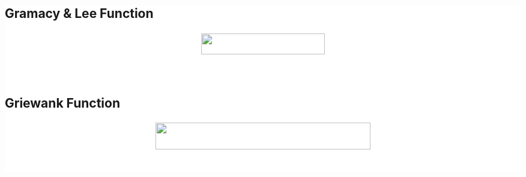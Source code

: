 


## Gramacy & Lee Function

<p align="center"><img src="https://rawgit.com/Y1fanHE/PyBenchFCN/master/svgs/d7bc2330242251d2ca56ca9f9b33bd31.svg?invert_in_darkmode" align=middle width=206.8096866pt height=34.7253258pt/></p>
<p align="center"><img src="https://rawgit.com/Y1fanHE/PyBenchFCN/master/svgs/6573a02a9d1ab991f3bf48e642aada07.svg?invert_in_darkmode" align=middle width=100.71917624999999pt height=16.438356pt/></p>





## Griewank Function

<p align="center"><img src="https://rawgit.com/Y1fanHE/PyBenchFCN/master/svgs/4537f71d6de06667b22b9df938164427.svg?invert_in_darkmode" align=middle width=357.06279014999996pt height=44.89738935pt/></p>
<p align="center"><img src="https://rawgit.com/Y1fanHE/PyBenchFCN/master/svgs/39bde92d3afc24796d58db0cae16ec72.svg?invert_in_darkmode" align=middle width=113.49794279999999pt height=16.438356pt/></p>
